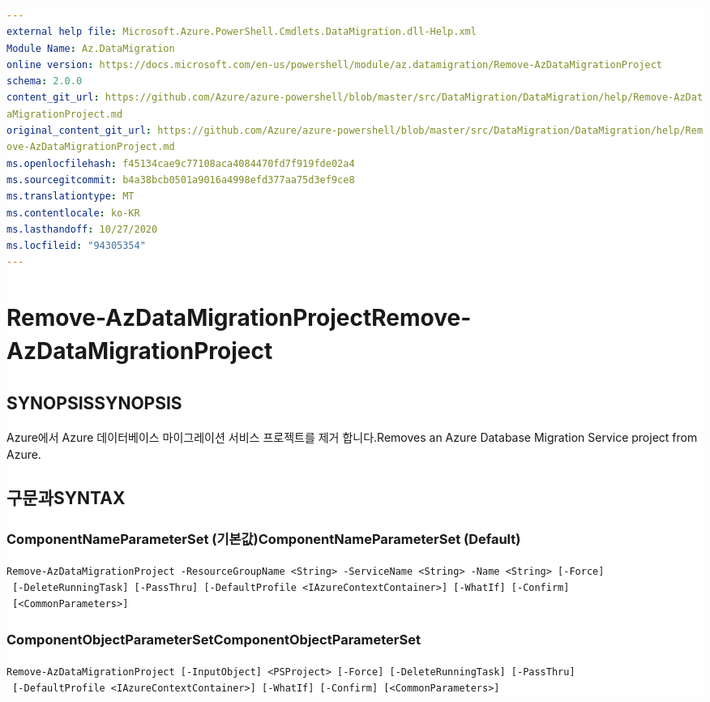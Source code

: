 ```yaml
---
external help file: Microsoft.Azure.PowerShell.Cmdlets.DataMigration.dll-Help.xml
Module Name: Az.DataMigration
online version: https://docs.microsoft.com/en-us/powershell/module/az.datamigration/Remove-AzDataMigrationProject
schema: 2.0.0
content_git_url: https://github.com/Azure/azure-powershell/blob/master/src/DataMigration/DataMigration/help/Remove-AzDataMigrationProject.md
original_content_git_url: https://github.com/Azure/azure-powershell/blob/master/src/DataMigration/DataMigration/help/Remove-AzDataMigrationProject.md
ms.openlocfilehash: f45134cae9c77108aca4084470fd7f919fde02a4
ms.sourcegitcommit: b4a38bcb0501a9016a4998efd377aa75d3ef9ce8
ms.translationtype: MT
ms.contentlocale: ko-KR
ms.lasthandoff: 10/27/2020
ms.locfileid: "94305354"
---
```

# <span data-ttu-id="7fa9b-101">Remove-AzDataMigrationProject</span><span class="sxs-lookup"><span data-stu-id="7fa9b-101">Remove-AzDataMigrationProject</span></span>

## <span data-ttu-id="7fa9b-102">SYNOPSIS</span><span class="sxs-lookup"><span data-stu-id="7fa9b-102">SYNOPSIS</span></span>
<span data-ttu-id="7fa9b-103">Azure에서 Azure 데이터베이스 마이그레이션 서비스 프로젝트를 제거 합니다.</span><span class="sxs-lookup"><span data-stu-id="7fa9b-103">Removes an Azure Database Migration Service project from Azure.</span></span>

## <span data-ttu-id="7fa9b-104">구문과</span><span class="sxs-lookup"><span data-stu-id="7fa9b-104">SYNTAX</span></span>

### <span data-ttu-id="7fa9b-105">ComponentNameParameterSet (기본값)</span><span class="sxs-lookup"><span data-stu-id="7fa9b-105">ComponentNameParameterSet (Default)</span></span>
```
Remove-AzDataMigrationProject -ResourceGroupName <String> -ServiceName <String> -Name <String> [-Force]
 [-DeleteRunningTask] [-PassThru] [-DefaultProfile <IAzureContextContainer>] [-WhatIf] [-Confirm]
 [<CommonParameters>]
```

### <span data-ttu-id="7fa9b-106">ComponentObjectParameterSet</span><span class="sxs-lookup"><span data-stu-id="7fa9b-106">ComponentObjectParameterSet</span></span>
```
Remove-AzDataMigrationProject [-InputObject] <PSProject> [-Force] [-DeleteRunningTask] [-PassThru]
 [-DefaultProfile <IAzureContextContainer>] [-WhatIf] [-Confirm] [<CommonParameters>]
```
